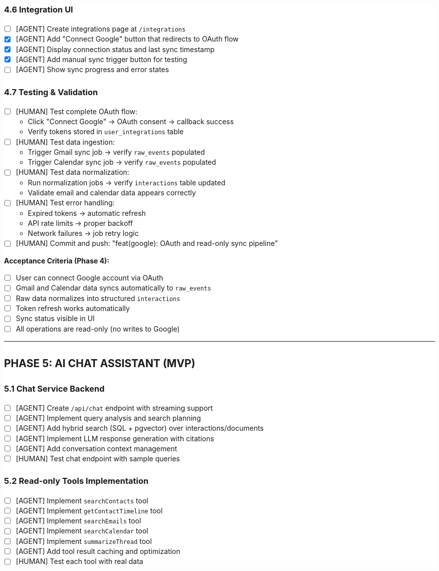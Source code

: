 ### 4.6 Integration UI

- [ ] [AGENT] Create integrations page at `/integrations`
- [x] [AGENT] Add "Connect Google" button that redirects to OAuth flow
- [x] [AGENT] Display connection status and last sync timestamp
- [x] [AGENT] Add manual sync trigger button for testing
- [ ] [AGENT] Show sync progress and error states

### 4.7 Testing & Validation

- [ ] [HUMAN] Test complete OAuth flow:
  - Click "Connect Google" → OAuth consent → callback success
  - Verify tokens stored in `user_integrations` table
- [ ] [HUMAN] Test data ingestion:
  - Trigger Gmail sync job → verify `raw_events` populated
  - Trigger Calendar sync job → verify `raw_events` populated
- [ ] [HUMAN] Test data normalization:
  - Run normalization jobs → verify `interactions` table updated
  - Validate email and calendar data appears correctly
- [ ] [HUMAN] Test error handling:
  - Expired tokens → automatic refresh
  - API rate limits → proper backoff
  - Network failures → job retry logic
- [ ] [HUMAN] Commit and push: "feat(google): OAuth and read-only sync pipeline"

**Acceptance Criteria (Phase 4):**

- [ ] User can connect Google account via OAuth
- [ ] Gmail and Calendar data syncs automatically to `raw_events`
- [ ] Raw data normalizes into structured `interactions`
- [ ] Token refresh works automatically
- [ ] Sync status visible in UI
- [ ] All operations are read-only (no writes to Google)

---

## PHASE 5: AI CHAT ASSISTANT (MVP)

### 5.1 Chat Service Backend

- [ ] [AGENT] Create `/api/chat` endpoint with streaming support
- [ ] [AGENT] Implement query analysis and search planning
- [ ] [AGENT] Add hybrid search (SQL + pgvector) over interactions/documents
- [ ] [AGENT] Implement LLM response generation with citations
- [ ] [AGENT] Add conversation context management
- [ ] [HUMAN] Test chat endpoint with sample queries

### 5.2 Read-only Tools Implementation

- [ ] [AGENT] Implement `searchContacts` tool
- [ ] [AGENT] Implement `getContactTimeline` tool
- [ ] [AGENT] Implement `searchEmails` tool
- [ ] [AGENT] Implement `searchCalendar` tool
- [ ] [AGENT] Implement `summarizeThread` tool
- [ ] [AGENT] Add tool result caching and optimization
- [ ] [HUMAN] Test each tool with real data
